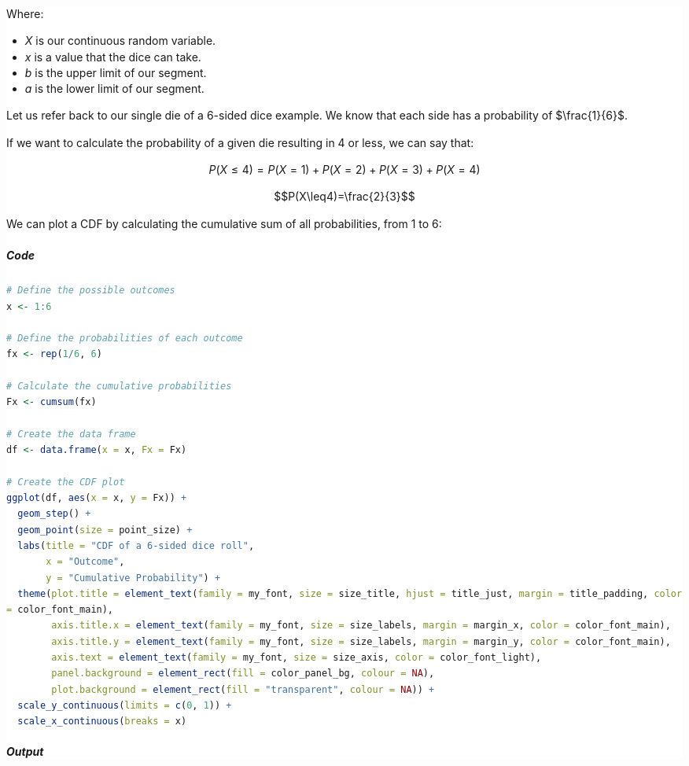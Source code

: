 Where:

- $X$ is our continuous random variable.
- $x$ is a value that the dice can take.
- $b$ is the upper limit of our segment.
- $a$ is the lower limit of our segment.

Let us refer back to our single die of a 6-sided dice example. We know that each side has a probability of $\frac{1}{6}$.

If we want to calculate the probability of a given die resulting in 4 or less, we can say that:

$$P(X\leq4)=P(X=1)+P(X=2)+P(X=3)+P(X=4)$$

$$P(X\leq4)=\frac{2}{3}$$

We can plot a CDF by calculating the cumulative sum of all probabilities, from 1 to 6:

##### **Code**

```R
# Define the possible outcomes
x <- 1:6

# Define the probabilities of each outcome
fx <- rep(1/6, 6)

# Calculate the cumulative probabilities
Fx <- cumsum(fx)

# Create the data frame
df <- data.frame(x = x, Fx = Fx)

# Create the CDF plot
ggplot(df, aes(x = x, y = Fx)) +
  geom_step() +
  geom_point(size = point_size) +
  labs(title = "CDF of a 6-sided dice roll",
       x = "Outcome",
       y = "Cumulative Probability") +
  theme(plot.title = element_text(family = my_font, size = size_title, hjust = title_just, margin = title_padding, color = color_font_main),
        axis.title.x = element_text(family = my_font, size = size_labels, margin = margin_x, color = color_font_main),
        axis.title.y = element_text(family = my_font, size = size_labels, margin = margin_y, color = color_font_main),
        axis.text = element_text(family = my_font, size = size_axis, color = color_font_light),
        panel.background = element_rect(fill = color_panel_bg, colour = NA),
        plot.background = element_rect(fill = "transparent", colour = NA)) +
  scale_y_continuous(limits = c(0, 1)) +
  scale_x_continuous(breaks = x)
```

##### **Output**
